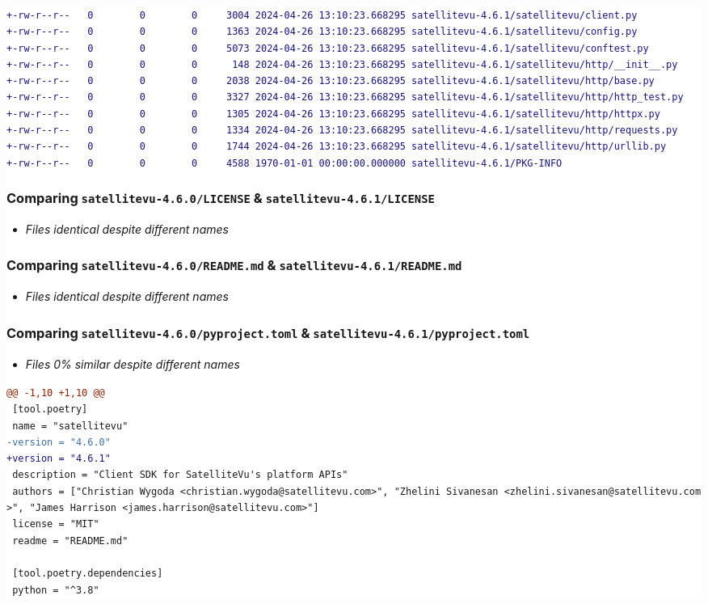 ```diff
+-rw-r--r--   0        0        0     3004 2024-04-26 13:10:23.668295 satellitevu-4.6.1/satellitevu/client.py
+-rw-r--r--   0        0        0     1363 2024-04-26 13:10:23.668295 satellitevu-4.6.1/satellitevu/config.py
+-rw-r--r--   0        0        0     5073 2024-04-26 13:10:23.668295 satellitevu-4.6.1/satellitevu/conftest.py
+-rw-r--r--   0        0        0      148 2024-04-26 13:10:23.668295 satellitevu-4.6.1/satellitevu/http/__init__.py
+-rw-r--r--   0        0        0     2038 2024-04-26 13:10:23.668295 satellitevu-4.6.1/satellitevu/http/base.py
+-rw-r--r--   0        0        0     3327 2024-04-26 13:10:23.668295 satellitevu-4.6.1/satellitevu/http/http_test.py
+-rw-r--r--   0        0        0     1305 2024-04-26 13:10:23.668295 satellitevu-4.6.1/satellitevu/http/httpx.py
+-rw-r--r--   0        0        0     1334 2024-04-26 13:10:23.668295 satellitevu-4.6.1/satellitevu/http/requests.py
+-rw-r--r--   0        0        0     1744 2024-04-26 13:10:23.668295 satellitevu-4.6.1/satellitevu/http/urllib.py
+-rw-r--r--   0        0        0     4588 1970-01-01 00:00:00.000000 satellitevu-4.6.1/PKG-INFO
```

### Comparing `satellitevu-4.6.0/LICENSE` & `satellitevu-4.6.1/LICENSE`

 * *Files identical despite different names*

### Comparing `satellitevu-4.6.0/README.md` & `satellitevu-4.6.1/README.md`

 * *Files identical despite different names*

### Comparing `satellitevu-4.6.0/pyproject.toml` & `satellitevu-4.6.1/pyproject.toml`

 * *Files 0% similar despite different names*

```diff
@@ -1,10 +1,10 @@
 [tool.poetry]
 name = "satellitevu"
-version = "4.6.0"
+version = "4.6.1"
 description = "Client SDK for SatelliteVu's platform APIs"
 authors = ["Christian Wygoda <christian.wygoda@satellitevu.com>", "Zhelini Sivanesan <zhelini.sivanesan@satellitevu.com>", "James Harrison <james.harrison@satellitevu.com>"]
 license = "MIT"
 readme = "README.md"
 
 [tool.poetry.dependencies]
 python = "^3.8"
```
